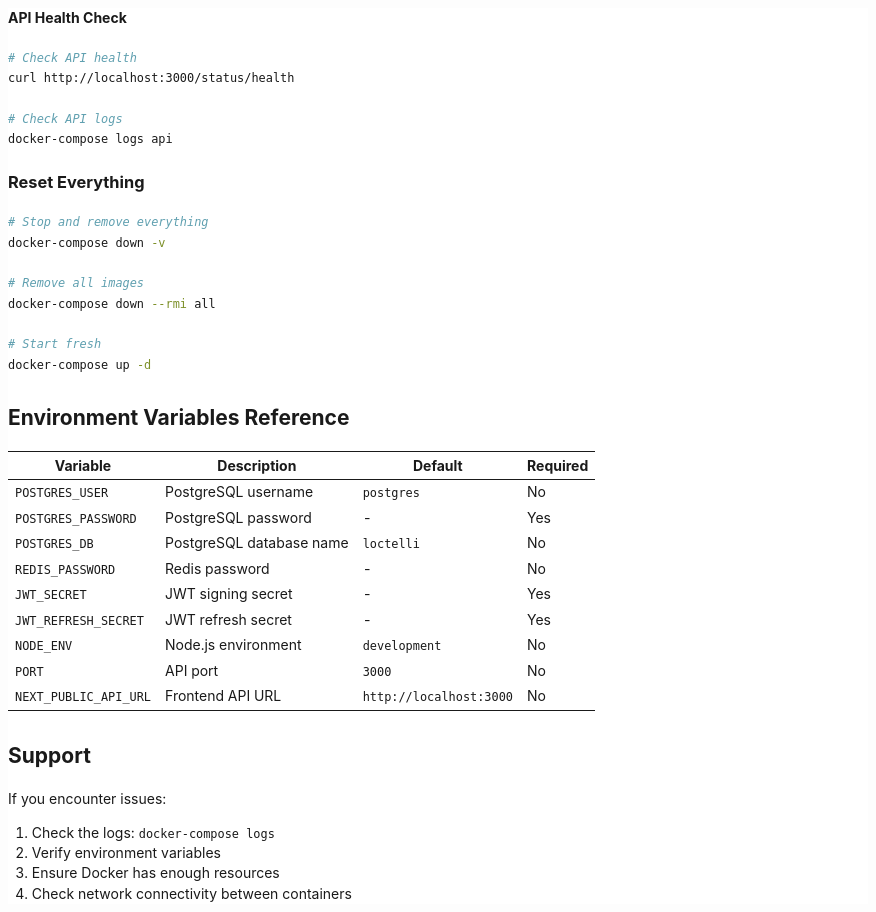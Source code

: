 #### API Health Check
```bash
# Check API health
curl http://localhost:3000/status/health

# Check API logs
docker-compose logs api
```

### Reset Everything
```bash
# Stop and remove everything
docker-compose down -v

# Remove all images
docker-compose down --rmi all

# Start fresh
docker-compose up -d
```

## Environment Variables Reference

| Variable | Description | Default | Required |
|----------|-------------|---------|----------|
| `POSTGRES_USER` | PostgreSQL username | `postgres` | No |
| `POSTGRES_PASSWORD` | PostgreSQL password | - | Yes |
| `POSTGRES_DB` | PostgreSQL database name | `loctelli` | No |
| `REDIS_PASSWORD` | Redis password | - | No |
| `JWT_SECRET` | JWT signing secret | - | Yes |
| `JWT_REFRESH_SECRET` | JWT refresh secret | - | Yes |
| `NODE_ENV` | Node.js environment | `development` | No |
| `PORT` | API port | `3000` | No |
| `NEXT_PUBLIC_API_URL` | Frontend API URL | `http://localhost:3000` | No |

## Support

If you encounter issues:
1. Check the logs: `docker-compose logs`
2. Verify environment variables
3. Ensure Docker has enough resources
4. Check network connectivity between containers 